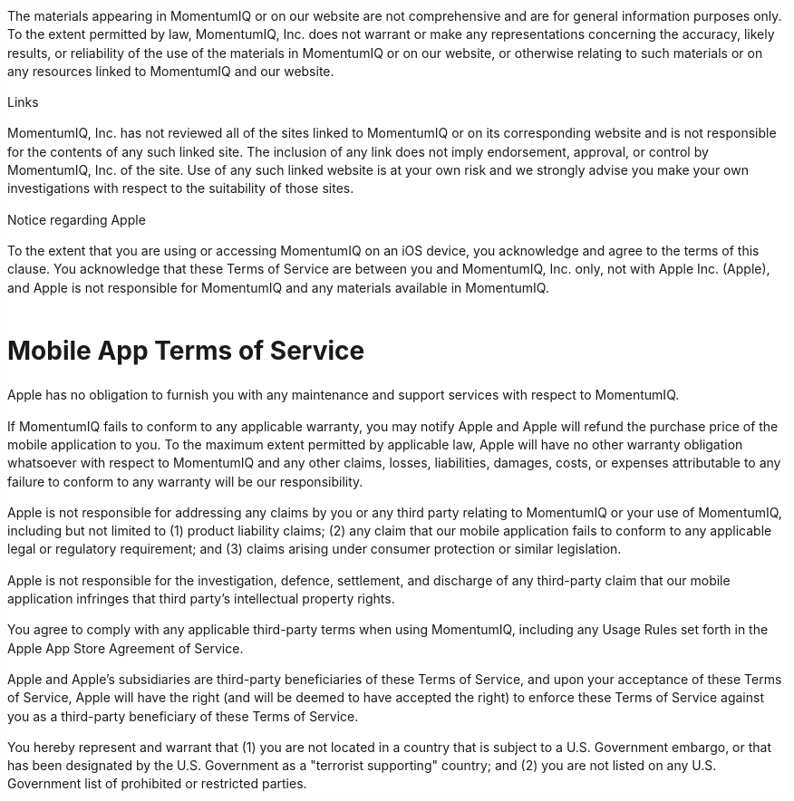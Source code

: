 The materials appearing in MomentumIQ or on our website are not comprehensive and are for general information purposes only. To the extent permitted by law, MomentumIQ, Inc. does not warrant or make any representations concerning the accuracy, likely results, or reliability of the use of the materials in MomentumIQ or on our website, or otherwise relating to such materials or on any resources linked to MomentumIQ and our website.

Links

MomentumIQ, Inc. has not reviewed all of the sites linked to MomentumIQ or on its corresponding website and is not responsible for the contents of any such linked site. The inclusion of any link does not imply endorsement, approval, or control by MomentumIQ, Inc. of the site. Use of any such linked website is at your own risk and we strongly advise you make your own investigations with respect to the suitability of those sites.

Notice regarding Apple

To the extent that you are using or accessing MomentumIQ on an iOS device, you acknowledge and agree to the terms of this clause. You acknowledge that these Terms of Service are between you and MomentumIQ, Inc. only, not with Apple Inc. (Apple), and Apple is not responsible for MomentumIQ and any materials available in MomentumIQ.

# Mobile App Terms of Service

Apple has no obligation to furnish you with any maintenance and support services with respect to MomentumIQ.


If MomentumIQ fails to conform to any applicable warranty, you may notify Apple and Apple will refund the purchase price of the mobile application to you. To the maximum extent permitted by applicable law, Apple will have no other warranty obligation whatsoever with respect to MomentumIQ and any other claims, losses, liabilities, damages, costs, or expenses attributable to any failure to conform to any warranty will be our responsibility.


Apple is not responsible for addressing any claims by you or any third party relating to MomentumIQ or your use of MomentumIQ, including but not limited to (1) product liability claims; (2) any claim that our mobile application fails to conform to any applicable legal or regulatory requirement; and (3) claims arising under consumer protection or similar legislation.


Apple is not responsible for the investigation, defence, settlement, and discharge of any third-party claim that our mobile application infringes that third party’s intellectual property rights.


You agree to comply with any applicable third-party terms when using MomentumIQ, including any Usage Rules set forth in the Apple App Store Agreement of Service.


Apple and Apple’s subsidiaries are third-party beneficiaries of these Terms of Service, and upon your acceptance of these Terms of Service, Apple will have the right (and will be deemed to have accepted the right) to enforce these Terms of Service against you as a third-party beneficiary of these Terms of Service.


You hereby represent and warrant that (1) you are not located in a country that is subject to a U.S. Government embargo, or that has been designated by the U.S. Government as a "terrorist supporting" country; and (2) you are not listed on any U.S. Government list of prohibited or restricted parties.
